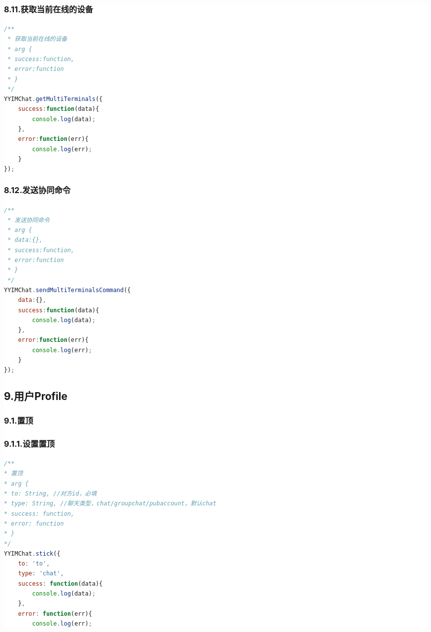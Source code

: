### 8.11.获取当前在线的设备
```js
/**
 * 获取当前在线的设备
 * arg {
 * success:function,
 * error:function
 * }
 */
YYIMChat.getMultiTerminals({
	success:function(data){
		console.log(data);
	},
	error:function(err){
		console.log(err);
	}
});
```

### 8.12.发送协同命令
```js
/**
 * 发送协同命令
 * arg {
 * data:{},
 * success:function,
 * error:function
 * }
 */
YYIMChat.sendMultiTerminalsCommand({
	data:{},
	success:function(data){
		console.log(data);
	},
	error:function(err){
		console.log(err);
	}
});
```
## 9.用户Profile

### 9.1.置顶

### 9.1.1.设置置顶
```js
/**
* 置顶
* arg {
* to: String, //对方id，必填
* type: String, //聊天类型，chat/groupchat/pubaccount，默认chat
* success: function,
* error: function
* }
*/
YYIMChat.stick({
	to: 'to',
	type: 'chat',
	success: function(data){
		console.log(data);
	},
	error: function(err){
		console.log(err);
```